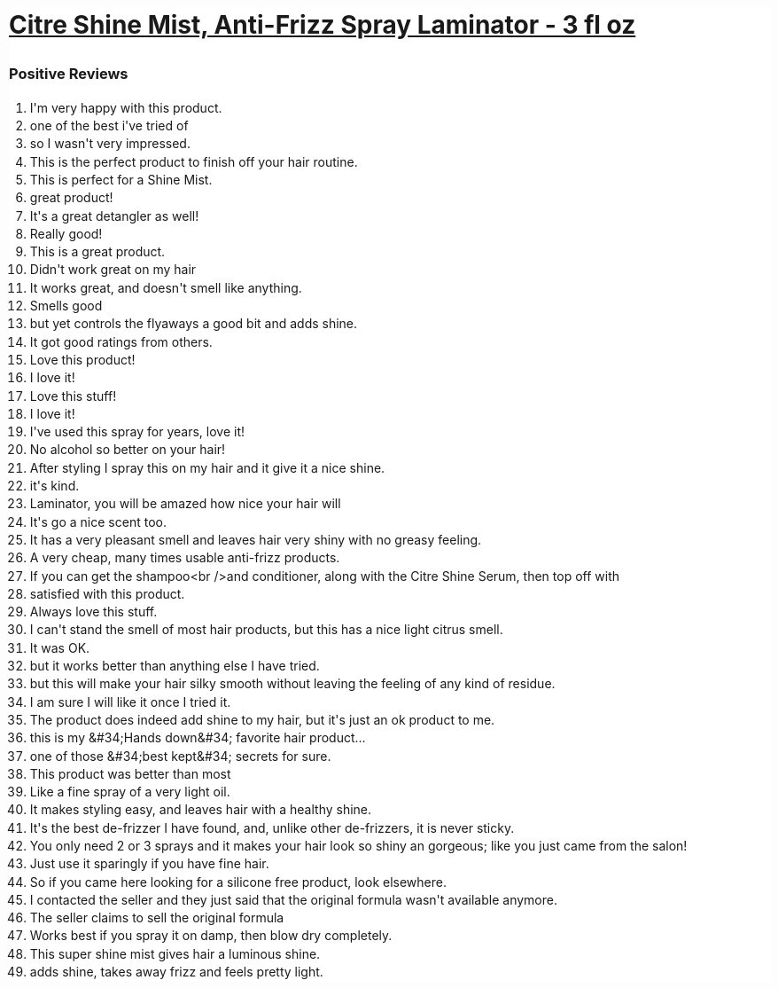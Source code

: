 # [Citre Shine Mist, Anti-Frizz Spray Laminator - 3 fl oz](https://products.checkmycream.com/products/citre-shine-mist-anti-frizz-spray-laminator-3-fl-oz.html)

### Positive Reviews

<ol>
      <li>I&#x27;m very happy with this product.</li>
      <li>one of the best i&#x27;ve tried of</li>
      <li>so I wasn&#x27;t very impressed.</li>
      <li>This is the perfect product to finish off your hair routine.</li>
      <li>This is perfect for a Shine Mist.  </li>
      <li>great product!</li>
      <li>It&#x27;s a great detangler as well!</li>
      <li>Really good!</li>
      <li>This is a great product.</li>
      <li>Didn&#x27;t work great on my hair</li>
      <li>It works great, and doesn&#x27;t smell like anything.  </li>
      <li>Smells good</li>
      <li>but yet controls the flyaways a good bit and adds shine.</li>
      <li>It got good ratings from others.</li>
      <li>Love this product!</li>
      <li>I love it!</li>
      <li>Love this stuff!  </li>
      <li>I love it!</li>
      <li>I&#x27;ve used this spray for years,  love it!  </li>
      <li>No alcohol so better on your hair!</li>
      <li>After styling I spray this on my hair and it give it a nice shine.</li>
      <li>it&#x27;s kind.</li>
      <li>Laminator, you will be amazed how nice your hair will</li>
      <li>It&#x27;s go a nice scent too.</li>
      <li>It has a very pleasant smell and leaves hair very shiny with no greasy feeling.</li>
      <li>A very cheap, many times usable anti-frizz products.</li>
      <li>If you can get the shampoo&lt;br /&gt;and conditioner, along with the Citre Shine Serum, then top off with</li>
      <li>satisfied with this product.</li>
      <li>Always love this stuff.  </li>
      <li>I can&#x27;t stand the smell of most hair products, but this has a nice light citrus smell.  </li>
      <li>It was OK.</li>
      <li>but it works better than anything else I have tried.</li>
      <li>but this will make your hair silky smooth without leaving the feeling of any kind of residue.</li>
      <li>I am sure I will like it once I tried it.  </li>
      <li>The product does indeed add shine to my hair, but it&#x27;s just an ok product to me.</li>
      <li>this is my &amp;#34;Hands down&amp;#34; favorite hair product...</li>
      <li>one of those &amp;#34;best kept&amp;#34; secrets for sure.</li>
      <li>This product was better than most</li>
      <li>Like a fine spray of a very light oil.  </li>
      <li>It makes styling easy, and leaves hair with a healthy shine.  </li>
      <li>It&#x27;s the best de-frizzer I have found, and, unlike other de-frizzers, it is never sticky.  </li>
      <li>You only need 2 or 3 sprays and it makes your hair look so shiny an gorgeous; like you just came from the salon!</li>
      <li>Just use it sparingly if you have fine hair.  </li>
      <li>So if you came here looking for a silicone free product, look elsewhere.</li>
      <li>I contacted the seller and they just said that the original formula wasn&#x27;t available anymore.</li>
      <li>The seller claims to sell the original formula</li>
      <li>Works best if you spray it on damp, then blow dry completely.</li>
      <li>This super shine mist gives hair a luminous shine.  </li>
      <li>adds shine, takes away frizz and feels pretty light.</li>